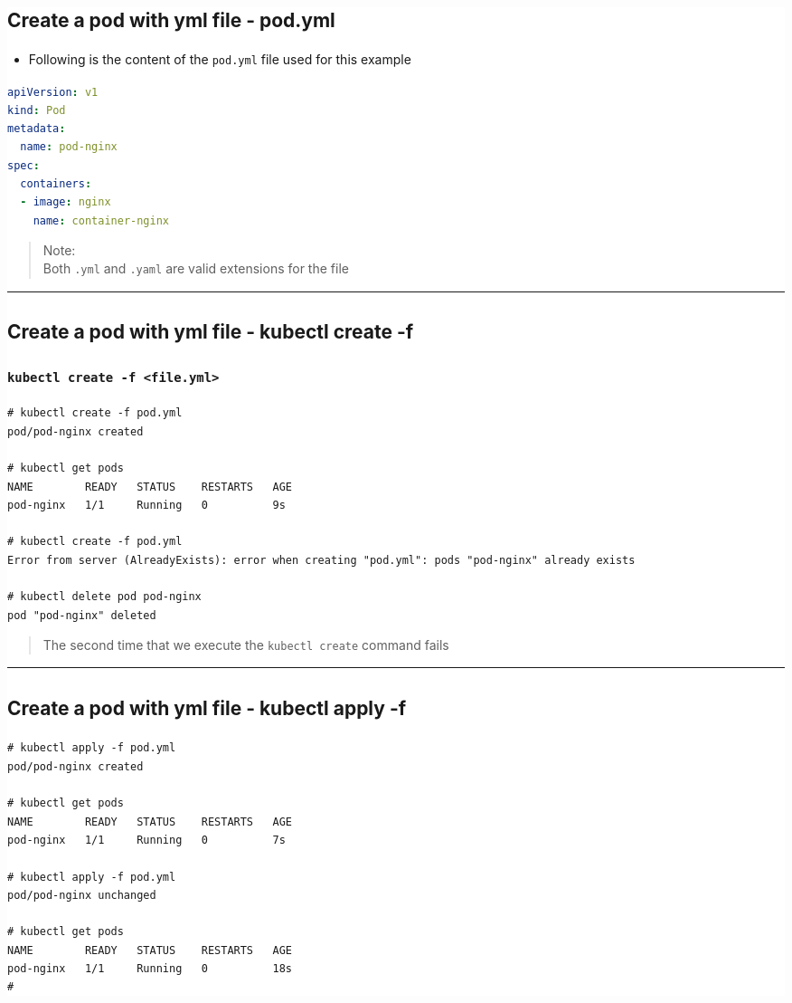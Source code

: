 
## Create a pod with yml file - pod.yml
 - Following is the content of the `pod.yml` file used for this example
```yml
apiVersion: v1
kind: Pod
metadata:
  name: pod-nginx
spec:
  containers:
  - image: nginx
    name: container-nginx
```

> Note:  
> Both `.yml` and `.yaml` are valid extensions for the file
---

## Create a pod with yml file - kubectl create -f
### `kubectl create -f <file.yml>`  
```console
# kubectl create -f pod.yml 
pod/pod-nginx created

# kubectl get pods
NAME        READY   STATUS    RESTARTS   AGE
pod-nginx   1/1     Running   0          9s

# kubectl create -f pod.yml 
Error from server (AlreadyExists): error when creating "pod.yml": pods "pod-nginx" already exists

# kubectl delete pod pod-nginx 
pod "pod-nginx" deleted
```

> The second time that we execute the `kubectl create` command fails  

---


## Create a pod with yml file - kubectl apply -f

```console
# kubectl apply -f pod.yml 
pod/pod-nginx created

# kubectl get pods
NAME        READY   STATUS    RESTARTS   AGE
pod-nginx   1/1     Running   0          7s

# kubectl apply -f pod.yml 
pod/pod-nginx unchanged

# kubectl get pods
NAME        READY   STATUS    RESTARTS   AGE
pod-nginx   1/1     Running   0          18s
# 
```
